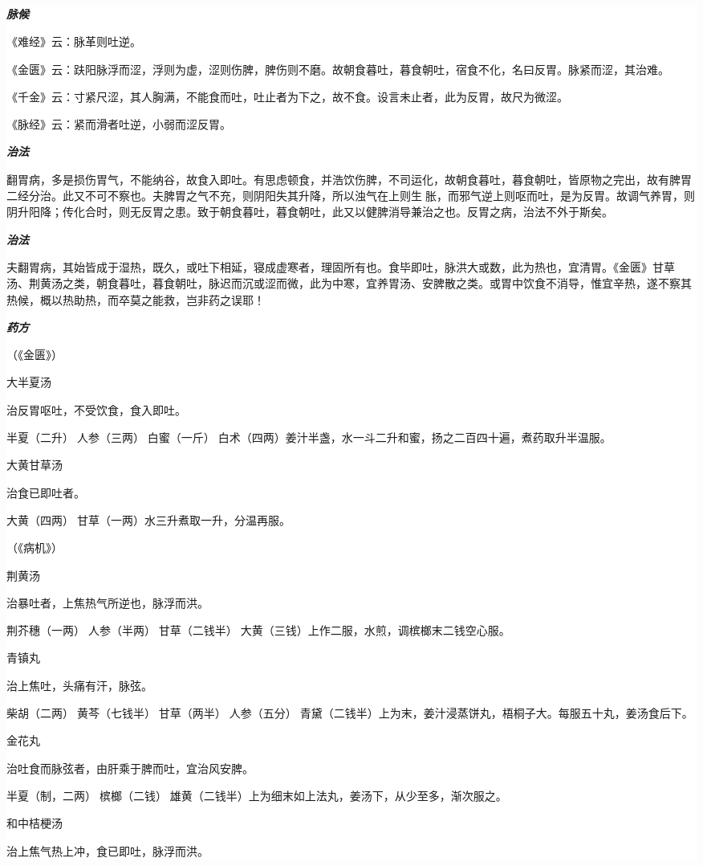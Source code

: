 ***脉候***  

《难经》云：脉革则吐逆。  

《金匮》云：趺阳脉浮而涩，浮则为虚，涩则伤脾，脾伤则不磨。故朝食暮吐，暮食朝吐，宿食不化，名曰反胃。脉紧而涩，其治难。  

《千金》云：寸紧尺涩，其人胸满，不能食而吐，吐止者为下之，故不食。设言未止者，此为反胃，故尺为微涩。  

《脉经》云：紧而滑者吐逆，小弱而涩反胃。  

***治法***  

翻胃病，多是损伤胃气，不能纳谷，故食入即吐。有思虑顿食，并浩饮伤脾，不司运化，故朝食暮吐，暮食朝吐，皆原物之完出，故有脾胃二经分治。此又不可不察也。夫脾胃之气不充，则阴阳失其升降，所以浊气在上则生 胀，而邪气逆上则呕而吐，是为反胃。故调气养胃，则阴升阳降；传化合时，则无反胃之患。致于朝食暮吐，暮食朝吐，此又以健脾消导兼治之也。反胃之病，治法不外于斯矣。  

***治法***  

夫翻胃病，其始皆成于湿热，既久，或吐下相延，寝成虚寒者，理固所有也。食毕即吐，脉洪大或数，此为热也，宜清胃。《金匮》甘草汤、荆黄汤之类，朝食暮吐，暮食朝吐，脉迟而沉或涩而微，此为中寒，宜养胃汤、安脾散之类。或胃中饮食不消导，惟宜辛热，遂不察其热候，概以热助热，而卒莫之能救，岂非药之误耶！  

***药方***  

（《金匮》）  

大半夏汤  

 治反胃呕吐，不受饮食，食入即吐。  

半夏（二升） 人参（三两） 白蜜（一斤） 白术（四两）姜汁半盏，水一斗二升和蜜，扬之二百四十遍，煮药取升半温服。  

大黄甘草汤  

 治食已即吐者。  

大黄（四两） 甘草（一两）水三升煮取一升，分温再服。  

（《病机》）  

荆黄汤  

 治暴吐者，上焦热气所逆也，脉浮而洪。  

荆芥穗（一两） 人参（半两） 甘草（二钱半） 大黄（三钱）上作二服，水煎，调槟榔末二钱空心服。  

青镇丸  

 治上焦吐，头痛有汗，脉弦。  

柴胡（二两） 黄芩（七钱半） 甘草（两半） 人参（五分） 青黛（二钱半）上为末，姜汁浸蒸饼丸，梧桐子大。每服五十丸，姜汤食后下。  

金花丸  

 治吐食而脉弦者，由肝乘于脾而吐，宜治风安脾。  

半夏（制，二两） 槟榔（二钱） 雄黄（二钱半）上为细末如上法丸，姜汤下，从少至多，渐次服之。  

和中桔梗汤  

 治上焦气热上冲，食已即吐，脉浮而洪。  

